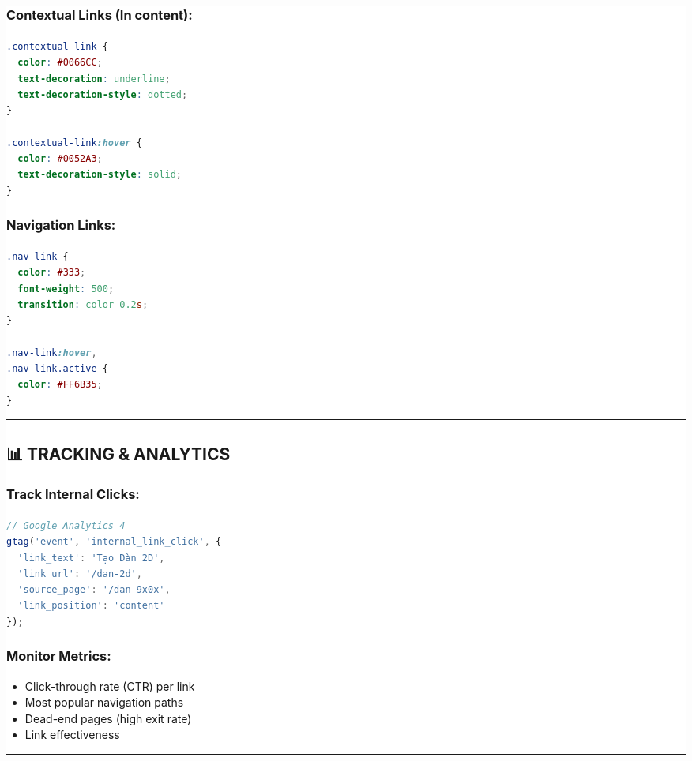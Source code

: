 ### **Contextual Links (In content):**
```css
.contextual-link {
  color: #0066CC;
  text-decoration: underline;
  text-decoration-style: dotted;
}

.contextual-link:hover {
  color: #0052A3;
  text-decoration-style: solid;
}
```

### **Navigation Links:**
```css
.nav-link {
  color: #333;
  font-weight: 500;
  transition: color 0.2s;
}

.nav-link:hover,
.nav-link.active {
  color: #FF6B35;
}
```

---

## 📊 TRACKING & ANALYTICS

### **Track Internal Clicks:**
```javascript
// Google Analytics 4
gtag('event', 'internal_link_click', {
  'link_text': 'Tạo Dàn 2D',
  'link_url': '/dan-2d',
  'source_page': '/dan-9x0x',
  'link_position': 'content'
});
```

### **Monitor Metrics:**
- Click-through rate (CTR) per link
- Most popular navigation paths
- Dead-end pages (high exit rate)
- Link effectiveness

---
